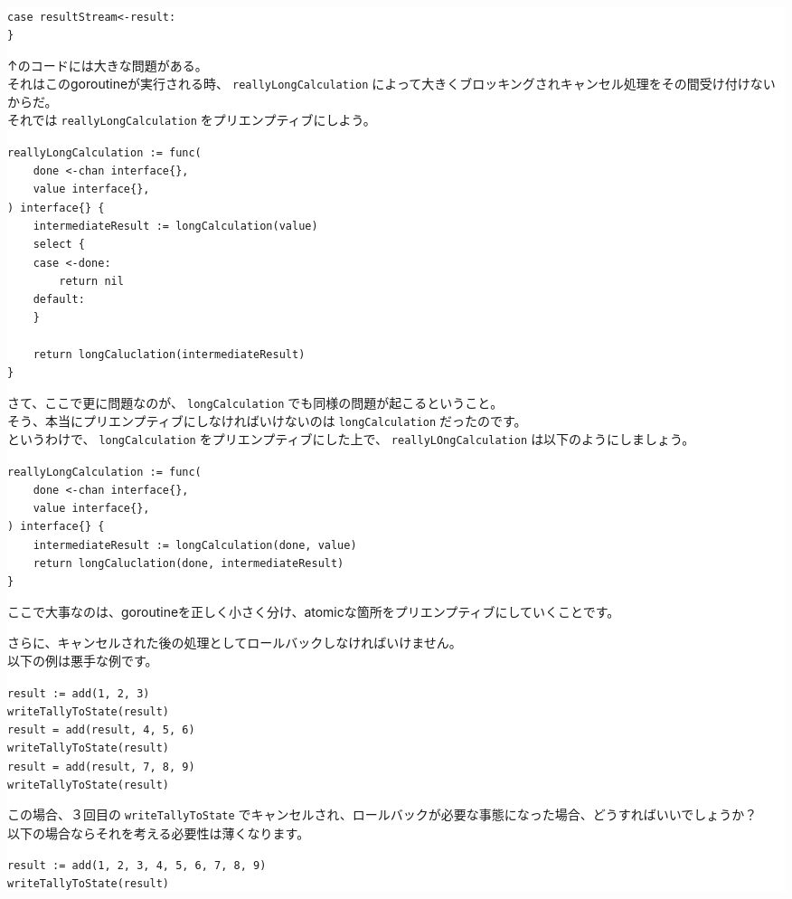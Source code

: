 ```
case resultStream<-result:
}
```

↑のコードには大きな問題がある。   
それはこのgoroutineが実行される時、 `reallyLongCalculation` によって大きくブロッキングされキャンセル処理をその間受け付けないからだ。   
それでは `reallyLongCalculation` をプリエンプティブにしよう。

```
reallyLongCalculation := func(
    done <-chan interface{},
    value interface{},
) interface{} {
    intermediateResult := longCalculation(value)
    select {
    case <-done:
        return nil
    default:
    }

    return longCaluclation(intermediateResult)
}
```

さて、ここで更に問題なのが、 `longCalculation` でも同様の問題が起こるということ。   
そう、本当にプリエンプティブにしなければいけないのは `longCalculation` だったのです。  
というわけで、 `longCalculation` をプリエンプティブにした上で、 `reallyLOngCalculation` は以下のようにしましょう。

```
reallyLongCalculation := func(
    done <-chan interface{},
    value interface{},
) interface{} {
    intermediateResult := longCalculation(done, value)
    return longCaluclation(done, intermediateResult)
}
```

ここで大事なのは、goroutineを正しく小さく分け、atomicな箇所をプリエンプティブにしていくことです。  

さらに、キャンセルされた後の処理としてロールバックしなければいけません。  
以下の例は悪手な例です。

```
result := add(1, 2, 3)
writeTallyToState(result)
result = add(result, 4, 5, 6)
writeTallyToState(result)
result = add(result, 7, 8, 9)
writeTallyToState(result)
```

この場合、３回目の `writeTallyToState` でキャンセルされ、ロールバックが必要な事態になった場合、どうすればいいでしょうか？   
以下の場合ならそれを考える必要性は薄くなります。

```
result := add(1, 2, 3, 4, 5, 6, 7, 8, 9)
writeTallyToState(result)
```
